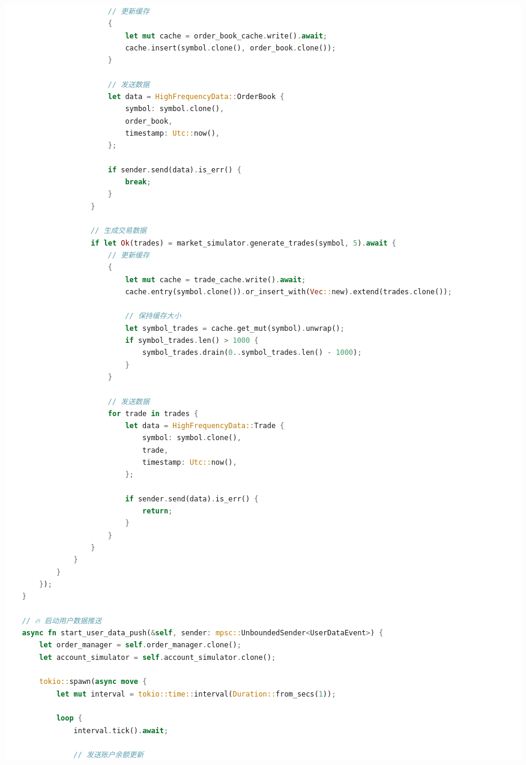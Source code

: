 ```rust
                        // 更新缓存
                        {
                            let mut cache = order_book_cache.write().await;
                            cache.insert(symbol.clone(), order_book.clone());
                        }
                        
                        // 发送数据
                        let data = HighFrequencyData::OrderBook {
                            symbol: symbol.clone(),
                            order_book,
                            timestamp: Utc::now(),
                        };
                        
                        if sender.send(data).is_err() {
                            break;
                        }
                    }
                    
                    // 生成交易数据
                    if let Ok(trades) = market_simulator.generate_trades(symbol, 5).await {
                        // 更新缓存
                        {
                            let mut cache = trade_cache.write().await;
                            cache.entry(symbol.clone()).or_insert_with(Vec::new).extend(trades.clone());
                            
                            // 保持缓存大小
                            let symbol_trades = cache.get_mut(symbol).unwrap();
                            if symbol_trades.len() > 1000 {
                                symbol_trades.drain(0..symbol_trades.len() - 1000);
                            }
                        }
                        
                        // 发送数据
                        for trade in trades {
                            let data = HighFrequencyData::Trade {
                                symbol: symbol.clone(),
                                trade,
                                timestamp: Utc::now(),
                            };
                            
                            if sender.send(data).is_err() {
                                return;
                            }
                        }
                    }
                }
            }
        });
    }
    
    // 🔥 启动用户数据推送
    async fn start_user_data_push(&self, sender: mpsc::UnboundedSender<UserDataEvent>) {
        let order_manager = self.order_manager.clone();
        let account_simulator = self.account_simulator.clone();
        
        tokio::spawn(async move {
            let mut interval = tokio::time::interval(Duration::from_secs(1));
            
            loop {
                interval.tick().await;
                
                // 发送账户余额更新
```